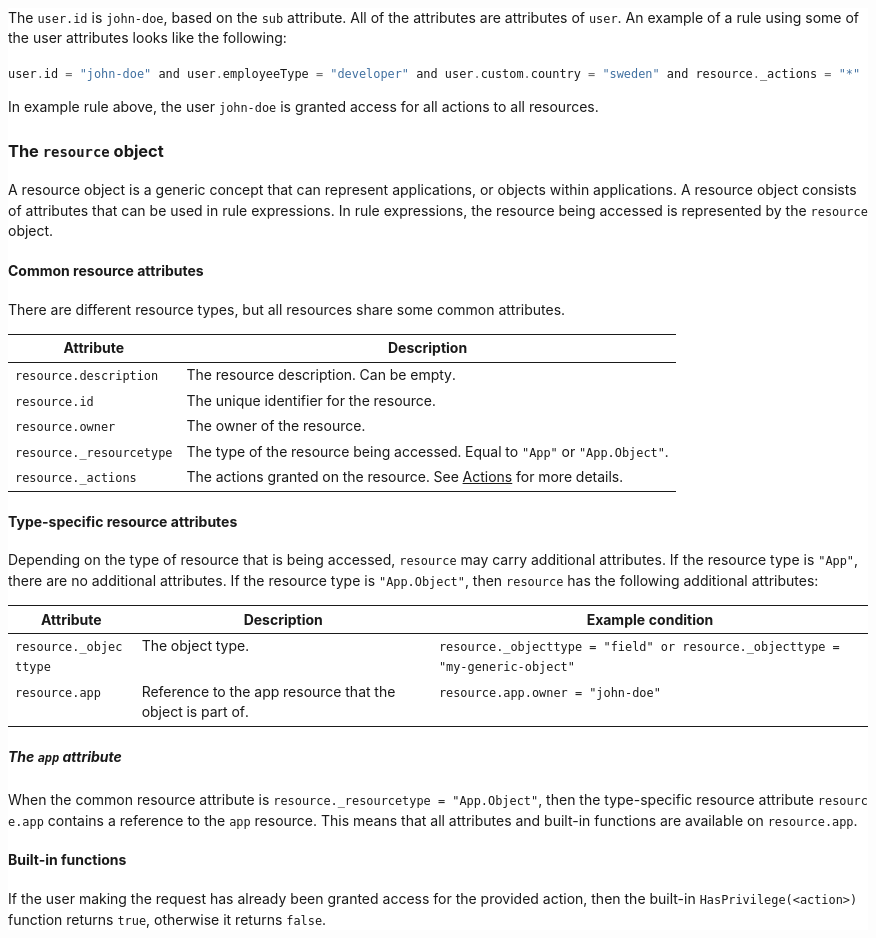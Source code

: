 The `user.id` is `john-doe`, based on the `sub` attribute.
All of the attributes are attributes of `user`.
An example of a rule using some of the user attributes looks like the following:

```c
user.id = "john-doe" and user.employeeType = "developer" and user.custom.country = "sweden" and resource._actions = "*"
```

In example rule above, the user `john-doe` is granted access for all actions to all resources.

### The `resource` object

A resource object is a generic concept that can represent applications, or objects within applications.
A resource object consists of attributes that can be used in rule expressions.
In rule expressions, the resource being accessed is represented by the `resource` object.

#### Common resource attributes

There are different resource types, but all resources share some common attributes.

| Attribute | Description |
| --------- | ----------- |
| `resource.description` | The resource description. Can be empty. | `resource.description = "My custom description"` |
| `resource.id` | The unique identifier for the resource. |
| `resource.owner` | The owner of the resource. |
| `resource._resourcetype` | The type of the resource being accessed. Equal to `"App"` or `"App.Object"`. |
| `resource._actions` | The actions granted on the resource. See [Actions](#actions) for more details.|

#### Type-specific resource attributes

Depending on the type of resource that is being accessed, `resource` may carry additional attributes.
If the resource type is `"App"`, there are no additional attributes.
If the resource type is `"App.Object"`, then `resource` has the following additional attributes:

| Attribute | Description | Example condition |
| --------- | ----------- | ----------------- |
| `resource._objecttype` | The object type. | `resource._objecttype = "field" or resource._objecttype = "my-generic-object"` |
| `resource.app` | Reference to the app resource that the object is part of. | `resource.app.owner = "john-doe"` |

##### The `app` attribute

When the common resource attribute is `resource._resourcetype = "App.Object"`, then the type-specific resource attribute `resource.app` contains a reference to the `app` resource. This means that all attributes and built-in functions are available on `resource.app`.

#### Built-in functions

If the user making the request has already been granted access for the provided action, then the built-in `HasPrivilege(<action>)` function returns `true`, otherwise it returns `false`.
